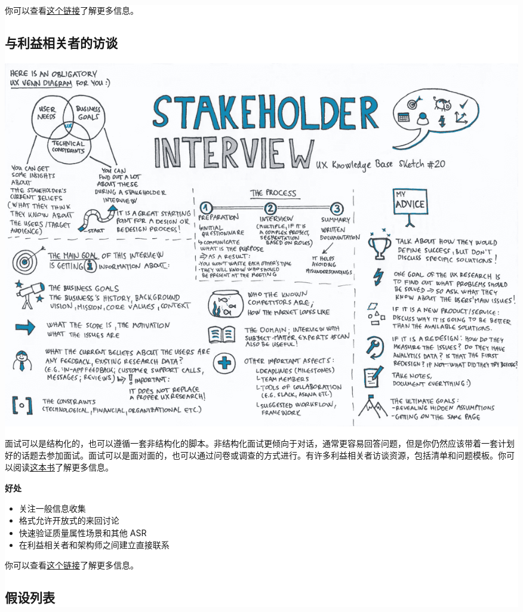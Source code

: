 你可以查看[这个链接](https://www.ibm.com/design/thinking/page/toolkit/activity/empathy-map)了解更多信息。

## 与利益相关者的访谈

![](img/491b44dd67f8e6807c89c3cff0c27573.png)

面试可以是结构化的，也可以遵循一套非结构化的脚本。非结构化面试更倾向于对话，通常更容易回答问题，但是你仍然应该带着一套计划好的话题去参加面试。面试可以是面对面的，也可以通过问卷或调查的方式进行。有许多利益相关者访谈资源，包括清单和问题模板。你可以阅读[这本书](https://www.amazon.com/Designing-Digital-Age-Human-Centered-Products/dp/0470229101)了解更多信息。

**好处**

*   关注一般信息收集
*   格式允许开放式的来回讨论
*   快速验证质量属性场景和其他 ASR
*   在利益相关者和架构师之间建立直接联系

你可以查看[这个链接](https://www.sciencedirect.com/topics/computer-science/stakeholder-interview)了解更多信息。

## 假设列表
